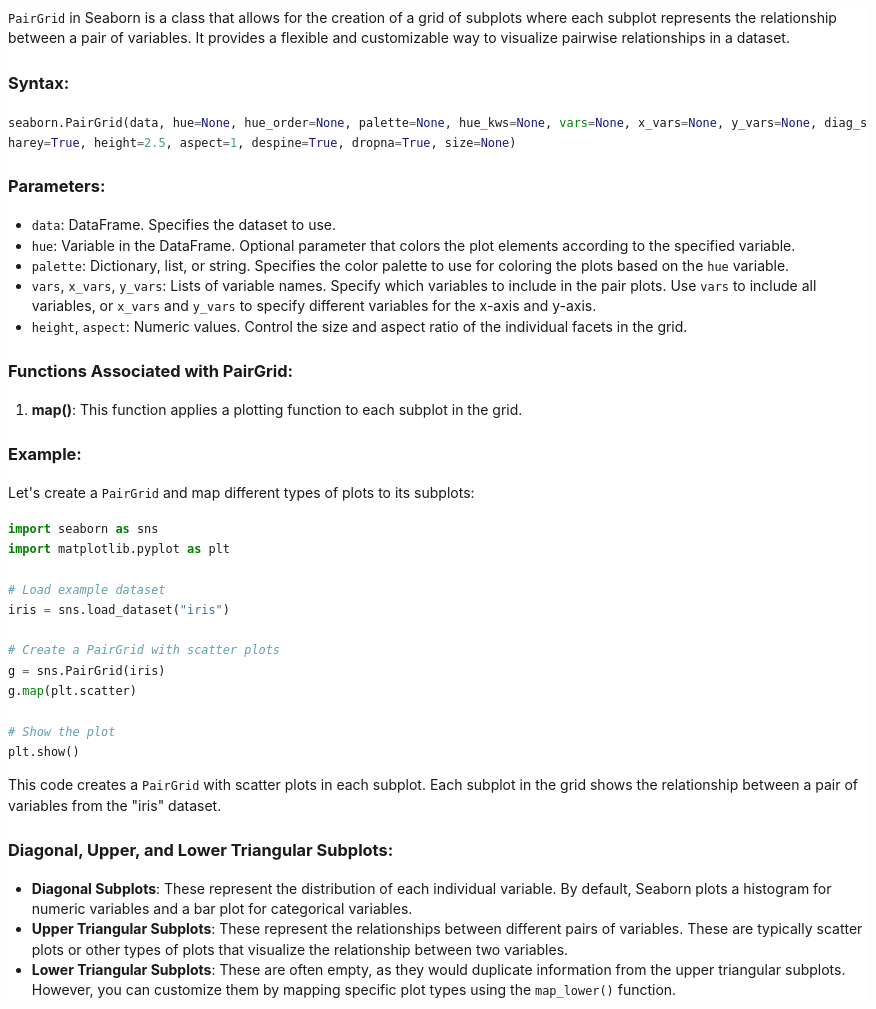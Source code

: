 `PairGrid` in Seaborn is a class that allows for the creation of a grid of subplots where each subplot represents the relationship between a pair of variables. It provides a flexible and customizable way to visualize pairwise relationships in a dataset.

### Syntax:
```python
seaborn.PairGrid(data, hue=None, hue_order=None, palette=None, hue_kws=None, vars=None, x_vars=None, y_vars=None, diag_sharey=True, height=2.5, aspect=1, despine=True, dropna=True, size=None)
```

### Parameters:
- `data`: DataFrame. Specifies the dataset to use.
- `hue`: Variable in the DataFrame. Optional parameter that colors the plot elements according to the specified variable.
- `palette`: Dictionary, list, or string. Specifies the color palette to use for coloring the plots based on the `hue` variable.
- `vars`, `x_vars`, `y_vars`: Lists of variable names. Specify which variables to include in the pair plots. Use `vars` to include all variables, or `x_vars` and `y_vars` to specify different variables for the x-axis and y-axis.
- `height`, `aspect`: Numeric values. Control the size and aspect ratio of the individual facets in the grid.

### Functions Associated with PairGrid:

1. **map()**: This function applies a plotting function to each subplot in the grid.

### Example:
Let's create a `PairGrid` and map different types of plots to its subplots:

```python
import seaborn as sns
import matplotlib.pyplot as plt

# Load example dataset
iris = sns.load_dataset("iris")

# Create a PairGrid with scatter plots
g = sns.PairGrid(iris)
g.map(plt.scatter)

# Show the plot
plt.show()
```

This code creates a `PairGrid` with scatter plots in each subplot. Each subplot in the grid shows the relationship between a pair of variables from the "iris" dataset.

### Diagonal, Upper, and Lower Triangular Subplots:

- **Diagonal Subplots**: These represent the distribution of each individual variable. By default, Seaborn plots a histogram for numeric variables and a bar plot for categorical variables.
- **Upper Triangular Subplots**: These represent the relationships between different pairs of variables. These are typically scatter plots or other types of plots that visualize the relationship between two variables.
- **Lower Triangular Subplots**: These are often empty, as they would duplicate information from the upper triangular subplots. However, you can customize them by mapping specific plot types using the `map_lower()` function.
